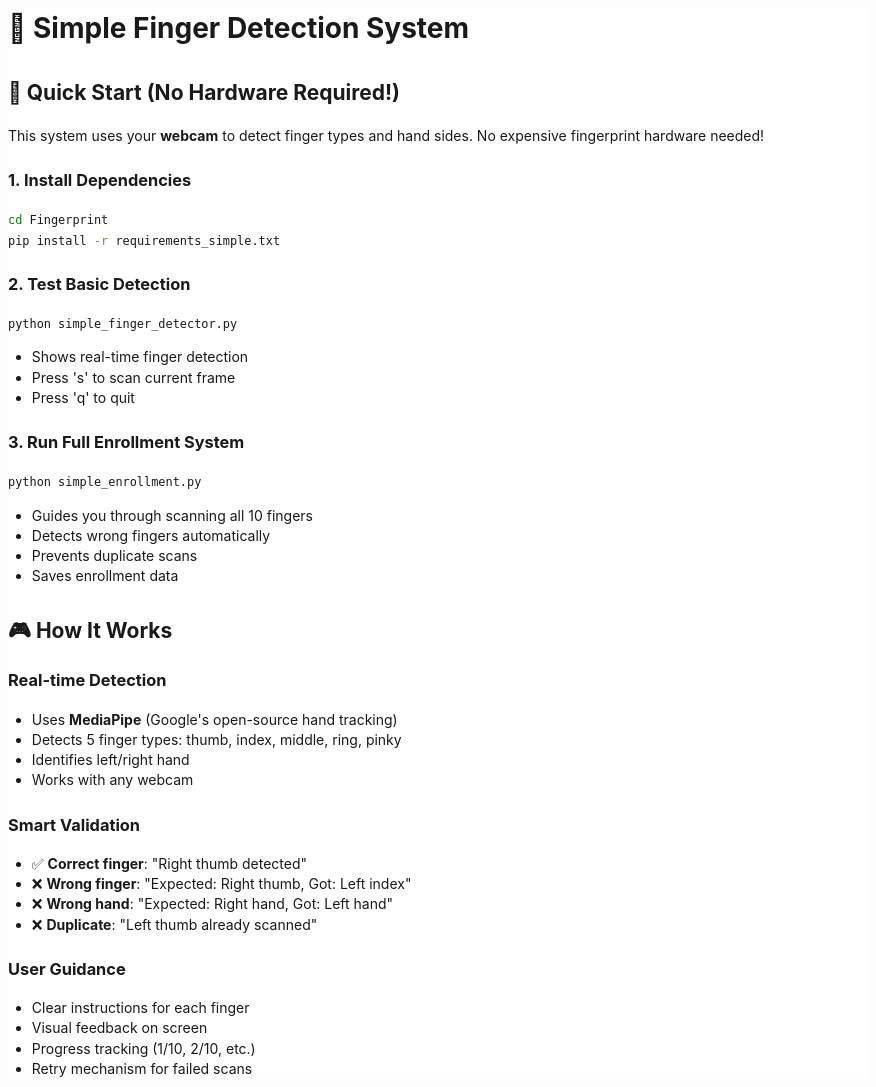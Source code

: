 # 🎯 Simple Finger Detection System

## 🚀 Quick Start (No Hardware Required!)

This system uses your **webcam** to detect finger types and hand sides. No expensive fingerprint hardware needed!

### 1. Install Dependencies
```bash
cd Fingerprint
pip install -r requirements_simple.txt
```

### 2. Test Basic Detection
```bash
python simple_finger_detector.py
```
- Shows real-time finger detection
- Press 's' to scan current frame
- Press 'q' to quit

### 3. Run Full Enrollment System
```bash
python simple_enrollment.py
```
- Guides you through scanning all 10 fingers
- Detects wrong fingers automatically
- Prevents duplicate scans
- Saves enrollment data

## 🎮 How It Works

### **Real-time Detection**
- Uses **MediaPipe** (Google's open-source hand tracking)
- Detects 5 finger types: thumb, index, middle, ring, pinky
- Identifies left/right hand
- Works with any webcam

### **Smart Validation**
- ✅ **Correct finger**: "Right thumb detected"
- ❌ **Wrong finger**: "Expected: Right thumb, Got: Left index"
- ❌ **Wrong hand**: "Expected: Right hand, Got: Left hand"
- ❌ **Duplicate**: "Left thumb already scanned"

### **User Guidance**
- Clear instructions for each finger
- Visual feedback on screen
- Progress tracking (1/10, 2/10, etc.)
- Retry mechanism for failed scans
